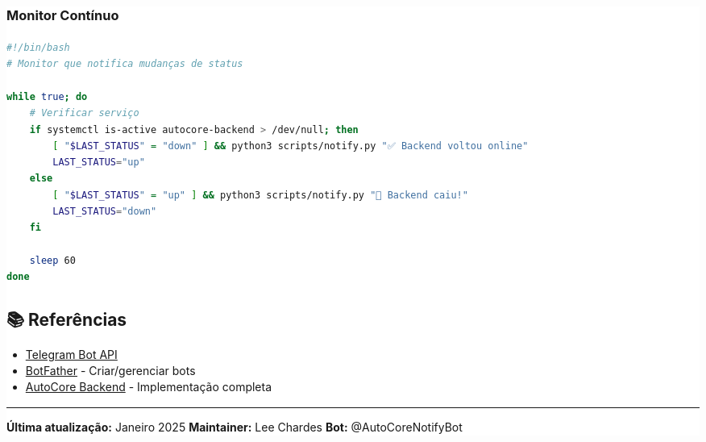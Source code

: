 ### Monitor Contínuo

```bash
#!/bin/bash
# Monitor que notifica mudanças de status

while true; do
    # Verificar serviço
    if systemctl is-active autocore-backend > /dev/null; then
        [ "$LAST_STATUS" = "down" ] && python3 scripts/notify.py "✅ Backend voltou online"
        LAST_STATUS="up"
    else
        [ "$LAST_STATUS" = "up" ] && python3 scripts/notify.py "🔴 Backend caiu!"
        LAST_STATUS="down"
    fi
    
    sleep 60
done
```

## 📚 Referências

- [Telegram Bot API](https://core.telegram.org/bots/api)
- [BotFather](https://t.me/botfather) - Criar/gerenciar bots
- [AutoCore Backend](../config-app/backend/services/telegram_notifier.py) - Implementação completa

---

**Última atualização:** Janeiro 2025
**Maintainer:** Lee Chardes
**Bot:** @AutoCoreNotifyBot